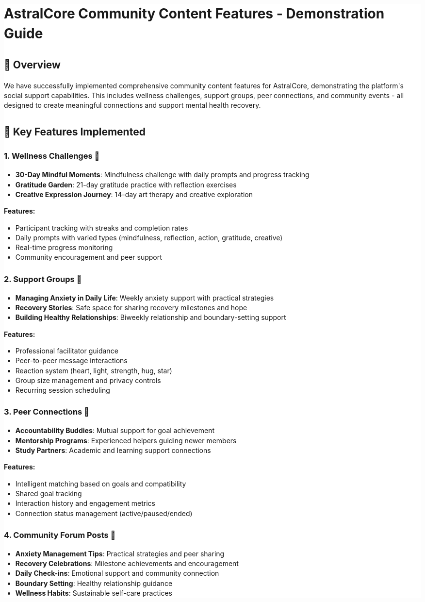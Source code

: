 # AstralCore Community Content Features - Demonstration Guide

## 🚀 Overview

We have successfully implemented comprehensive community content features for AstralCore, demonstrating the platform's social support capabilities. This includes wellness challenges, support groups, peer connections, and community events - all designed to create meaningful connections and support mental health recovery.

## 🌟 Key Features Implemented

### 1. **Wellness Challenges** 🌱
- **30-Day Mindful Moments**: Mindfulness challenge with daily prompts and progress tracking
- **Gratitude Garden**: 21-day gratitude practice with reflection exercises
- **Creative Expression Journey**: 14-day art therapy and creative exploration

**Features:**
- Participant tracking with streaks and completion rates
- Daily prompts with varied types (mindfulness, reflection, action, gratitude, creative)
- Real-time progress monitoring
- Community encouragement and peer support

### 2. **Support Groups** 👥
- **Managing Anxiety in Daily Life**: Weekly anxiety support with practical strategies
- **Recovery Stories**: Safe space for sharing recovery milestones and hope
- **Building Healthy Relationships**: Biweekly relationship and boundary-setting support

**Features:**
- Professional facilitator guidance
- Peer-to-peer message interactions
- Reaction system (heart, light, strength, hug, star)
- Group size management and privacy controls
- Recurring session scheduling

### 3. **Peer Connections** 🤝
- **Accountability Buddies**: Mutual support for goal achievement
- **Mentorship Programs**: Experienced helpers guiding newer members
- **Study Partners**: Academic and learning support connections

**Features:**
- Intelligent matching based on goals and compatibility
- Shared goal tracking
- Interaction history and engagement metrics
- Connection status management (active/paused/ended)

### 4. **Community Forum Posts** 💬
- **Anxiety Management Tips**: Practical strategies and peer sharing
- **Recovery Celebrations**: Milestone achievements and encouragement
- **Daily Check-ins**: Emotional support and community connection
- **Boundary Setting**: Healthy relationship guidance
- **Wellness Habits**: Sustainable self-care practices
